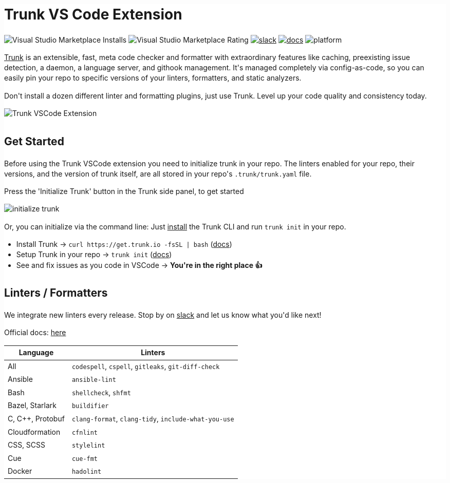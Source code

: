 # Trunk VS Code Extension

![Visual Studio Marketplace Installs](https://img.shields.io/visual-studio-marketplace/i/trunk.io?logo=visualstudiocode)
![Visual Studio Marketplace Rating](https://img.shields.io/visual-studio-marketplace/r/trunk.io?logo=visualstudiocode)
[![slack](https://img.shields.io/badge/slack-slack.trunk.io-blue?logo=slack)](https://slack.trunk.io)
[![docs](https://img.shields.io/badge/docs.trunk.io-7f7fcc?label=docs&logo=readthedocs&labelColor=555555&logoColor=ffffff)](https://docs.trunk.io)
![platform](https://img.shields.io/badge/platform-Linux%20%7C%20macOS%20%7C%20WSL2-lightgrey)

[Trunk](https://docs.trunk.io) is an extensible, fast, meta code checker and formatter with
extraordinary features like caching, preexisting issue detection, a daemon, a language server, and
githook management. It's managed completely via config-as-code, so you can easily pin your repo to
specific versions of your linters, formatters, and static analyzers.

Don't install a dozen different linter and formatting plugins, just use Trunk. Level up your code
quality and consistency today.

![Trunk VSCode Extension](https://static.trunk.io/assets/trunk_vscode.gif)

## Get Started

Before using the Trunk VSCode extension you need to initialize trunk in your repo. The linters
enabled for your repo, their versions, and the version of trunk itself, are all stored in your
repo's `.trunk/trunk.yaml` file.

Press the 'Initialize Trunk' button in the Trunk side panel, to get started

![initialize trunk](https://static.trunk.io/assets/vscode_init_trunk.png)

Or, you can initialize via the command line: Just [install](https://docs.trunk.io) the Trunk CLI and
run `trunk init` in your repo.

- Install Trunk → `curl https://get.trunk.io -fsSL | bash` ([docs](https://docs.trunk.io))
- Setup Trunk in your repo → `trunk init` ([docs](https://docs.trunk.io))
- See and fix issues as you code in VSCode → **You're in the right place 👍**

## Linters / Formatters

We integrate new linters every release. Stop by on [slack](https://slack.trunk.io/) and let us know
what you'd like next!

Official docs: [here](https://docs.trunk.io)

| Language                           | Linters                                                                                                                                                                     |
| ---------------------------------- | --------------------------------------------------------------------------------------------------------------------------------------------------------------------------- |
| All                                | `codespell`, `cspell`, `gitleaks`, `git-diff-check`                                                                                                                         |
| Ansible                            | `ansible-lint`                                                                                                                                                              |
| Bash                               | `shellcheck`, `shfmt`                                                                                                                                                       |
| Bazel, Starlark                    | `buildifier`                                                                                                                                                                |
| C, C++, Protobuf                   | `clang-format`, `clang-tidy`, `include-what-you-use`                                                                                                                        |
| Cloudformation                     | `cfnlint`                                                                                                                                                                   |
| CSS, SCSS                          | `stylelint`                                                                                                                                                                 |
| Cue                                | `cue-fmt`                                                                                                                                                                   |
| Docker                             | `hadolint`                                                                                                                                                                  |